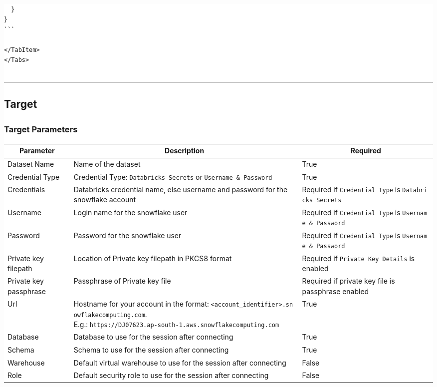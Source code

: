 ````mdx-code-block
  }
}
```

</TabItem>
</Tabs>


````

---

## Target

### Target Parameters

| Parameter              | Description                                                                                                                                                                                                                                                                                                                | Required                                               |
| ---------------------- | -------------------------------------------------------------------------------------------------------------------------------------------------------------------------------------------------------------------------------------------------------------------------------------------------------------------------- | ------------------------------------------------------ |
| Dataset Name           | Name of the dataset                                                                                                                                                                                                                                                                                                        | True                                                   |
| Credential Type        | Credential Type: `Databricks Secrets` or `Username & Password`                                                                                                                                                                                                                                                             | True                                                   |
| Credentials            | Databricks credential name, else username and password for the snowflake account                                                                                                                                                                                                                                           | Required if `Credential Type` is `Databricks Secrets`  |
| Username               | Login name for the snowflake user                                                                                                                                                                                                                                                                                          | Required if `Credential Type` is `Username & Password` |
| Password               | Password for the snowflake user                                                                                                                                                                                                                                                                                            | Required if `Credential Type` is `Username & Password` |
| Private key filepath   | Location of Private key filepath in PKCS8 format                                                                                                                                                                                                                                                                           | Required if `Private Key Details` is enabled           |
| Private key passphrase | Passphrase of Private key file                                                                                                                                                                                                                                                                                             | Required if private key file is passphrase enabled     |
| Url                    | Hostname for your account in the format: `<account_identifier>.snowflakecomputing.com`. <br/> E.g.: `https://DJ07623.ap-south-1.aws.snowflakecomputing.com`                                                                                                                                                                | True                                                   |
| Database               | Database to use for the session after connecting                                                                                                                                                                                                                                                                           | True                                                   |
| Schema                 | Schema to use for the session after connecting                                                                                                                                                                                                                                                                             | True                                                   |
| Warehouse              | Default virtual warehouse to use for the session after connecting                                                                                                                                                                                                                                                          | False                                                  |
| Role                   | Default security role to use for the session after connecting                                                                                                                                                                                                                                                              | False                                                  |